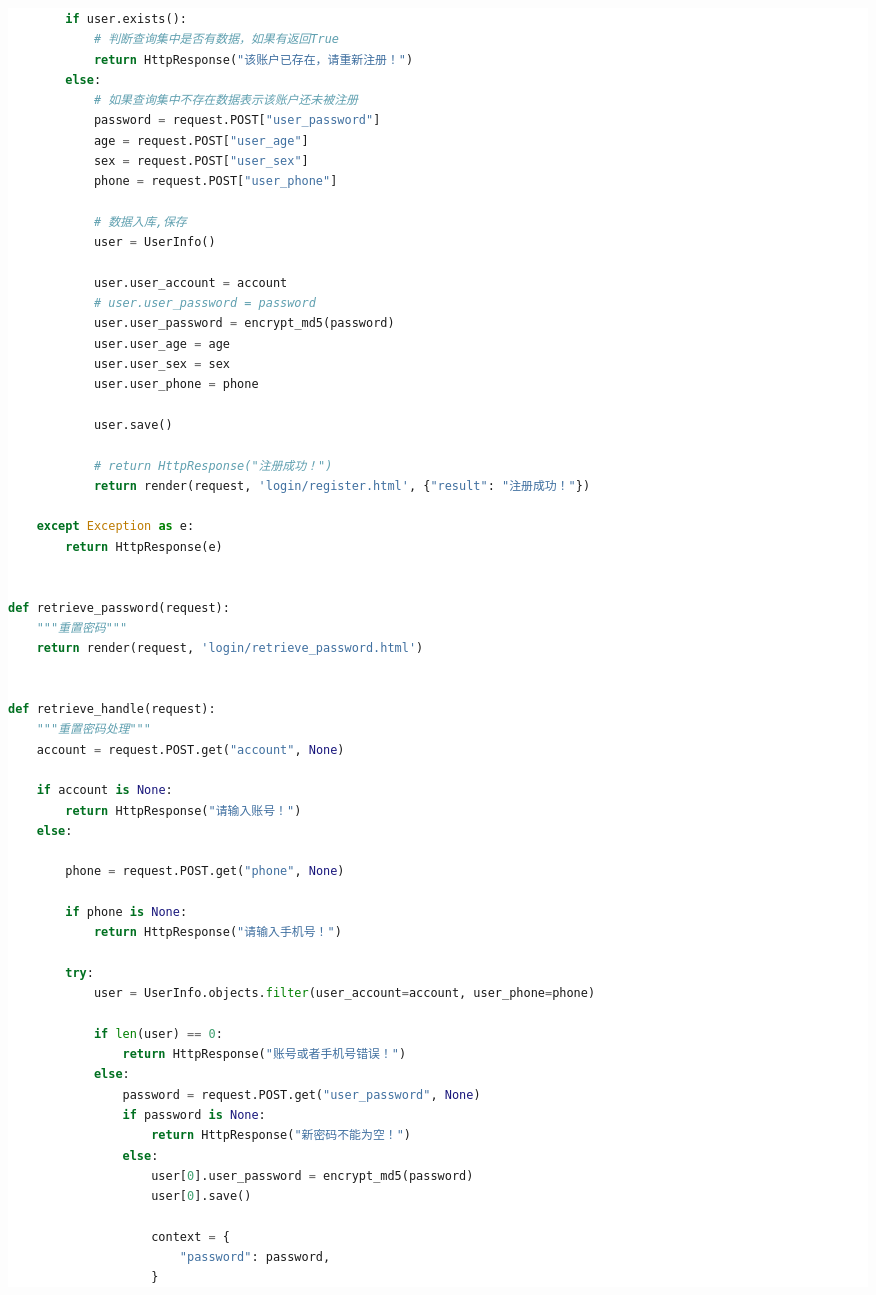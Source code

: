 ```python
        if user.exists():
            # 判断查询集中是否有数据，如果有返回True
            return HttpResponse("该账户已存在，请重新注册！")
        else:
            # 如果查询集中不存在数据表示该账户还未被注册
            password = request.POST["user_password"]
            age = request.POST["user_age"]
            sex = request.POST["user_sex"]
            phone = request.POST["user_phone"]

            # 数据入库,保存
            user = UserInfo()

            user.user_account = account
            # user.user_password = password
            user.user_password = encrypt_md5(password)
            user.user_age = age
            user.user_sex = sex
            user.user_phone = phone

            user.save()

            # return HttpResponse("注册成功！")
            return render(request, 'login/register.html', {"result": "注册成功！"})

    except Exception as e:
        return HttpResponse(e)


def retrieve_password(request):
    """重置密码"""
    return render(request, 'login/retrieve_password.html')


def retrieve_handle(request):
    """重置密码处理"""
    account = request.POST.get("account", None)

    if account is None:
        return HttpResponse("请输入账号！")
    else:

        phone = request.POST.get("phone", None)

        if phone is None:
            return HttpResponse("请输入手机号！")

        try:
            user = UserInfo.objects.filter(user_account=account, user_phone=phone)

            if len(user) == 0:
                return HttpResponse("账号或者手机号错误！")
            else:
                password = request.POST.get("user_password", None)
                if password is None:
                    return HttpResponse("新密码不能为空！")
                else:
                    user[0].user_password = encrypt_md5(password)
                    user[0].save()

                    context = {
                        "password": password,
                    }
```
